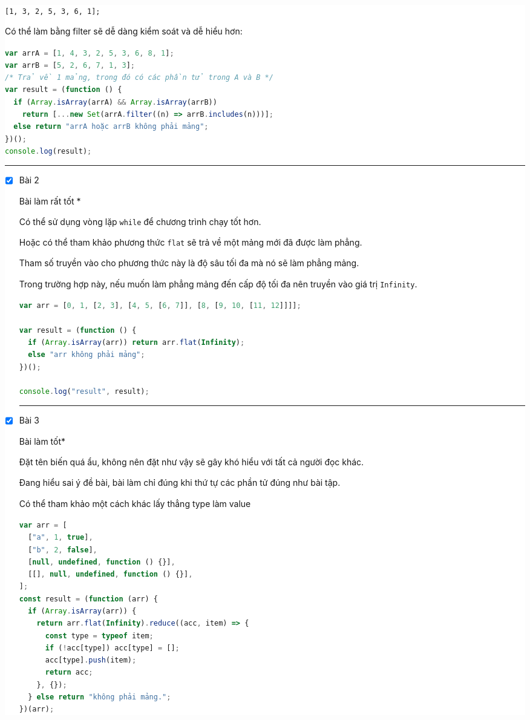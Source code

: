   ```shell
  [1, 3, 2, 5, 3, 6, 1];
  ```

  Có thể làm bằng filter sẽ dễ dàng kiểm soát và dễ hiểu hơn:

  ```js
  var arrA = [1, 4, 3, 2, 5, 3, 6, 8, 1];
  var arrB = [5, 2, 6, 7, 1, 3];
  /* Trả về 1 mảng, trong đó có các phần tử trong A và B */
  var result = (function () {
    if (Array.isArray(arrA) && Array.isArray(arrB))
      return [...new Set(arrA.filter((n) => arrB.includes(n)))];
    else return "arrA hoặc arrB không phải mảng";
  })();
  console.log(result);
  ```

  ***

- [x] Bài 2

  Bài làm rất tốt \*

  Có thể sử dụng vòng lặp `while` để chương trình chạy tốt hơn.

  Hoặc có thể tham khảo phương thức `flat` sẽ trả về một mảng mới đã được làm phẳng.

  Tham số truyền vào cho phương thức này là độ sâu tối đa mà nó sẽ làm phẳng mảng.

  Trong trường hợp này, nếu muốn làm phẳng mảng đến cấp độ tối đa nên truyền vào giá trị `Infinity`.

  ```js
  var arr = [0, 1, [2, 3], [4, 5, [6, 7]], [8, [9, 10, [11, 12]]]];

  var result = (function () {
    if (Array.isArray(arr)) return arr.flat(Infinity);
    else "arr không phải mảng";
  })();

  console.log("result", result);
  ```

  ***

- [x] Bài 3

  Bài làm tốt\*

  Đặt tên biến quá ẩu, không nên đặt như vậy sẽ gây khó hiểu với tất cả người đọc khác.

  Đang hiểu sai ý đề bài, bài làm chỉ đúng khi thứ tự các phần tử đúng như bài tập.

  Có thể tham khảo một cách khác lấy thẳng type làm value

  ```js
  var arr = [
    ["a", 1, true],
    ["b", 2, false],
    [null, undefined, function () {}],
    [[], null, undefined, function () {}],
  ];
  const result = (function (arr) {
    if (Array.isArray(arr)) {
      return arr.flat(Infinity).reduce((acc, item) => {
        const type = typeof item;
        if (!acc[type]) acc[type] = [];
        acc[type].push(item);
        return acc;
      }, {});
    } else return "không phải mảng.";
  })(arr);
  ```
